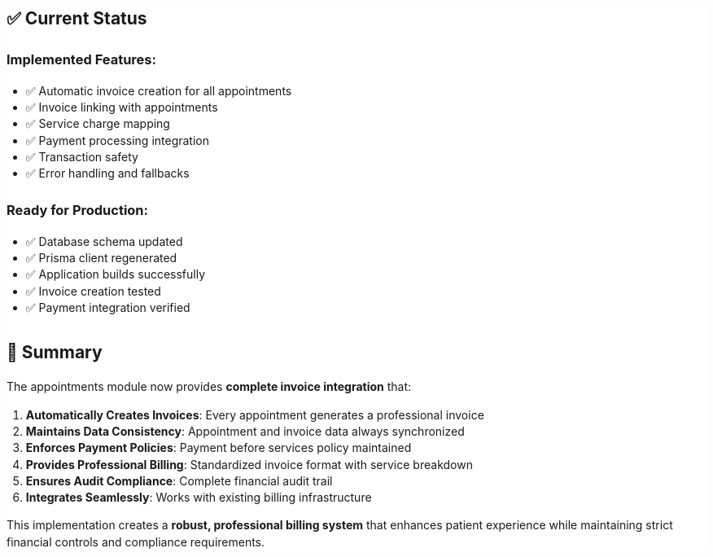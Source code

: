 ## ✅ **Current Status**

### **Implemented Features:**

- ✅ Automatic invoice creation for all appointments
- ✅ Invoice linking with appointments
- ✅ Service charge mapping
- ✅ Payment processing integration
- ✅ Transaction safety
- ✅ Error handling and fallbacks

### **Ready for Production:**

- ✅ Database schema updated
- ✅ Prisma client regenerated
- ✅ Application builds successfully
- ✅ Invoice creation tested
- ✅ Payment integration verified

## 🎯 **Summary**

The appointments module now provides **complete invoice integration** that:

1. **Automatically Creates Invoices**: Every appointment generates a professional invoice
2. **Maintains Data Consistency**: Appointment and invoice data always synchronized
3. **Enforces Payment Policies**: Payment before services policy maintained
4. **Provides Professional Billing**: Standardized invoice format with service breakdown
5. **Ensures Audit Compliance**: Complete financial audit trail
6. **Integrates Seamlessly**: Works with existing billing infrastructure

This implementation creates a **robust, professional billing system** that enhances patient experience while maintaining strict financial controls and compliance requirements.
